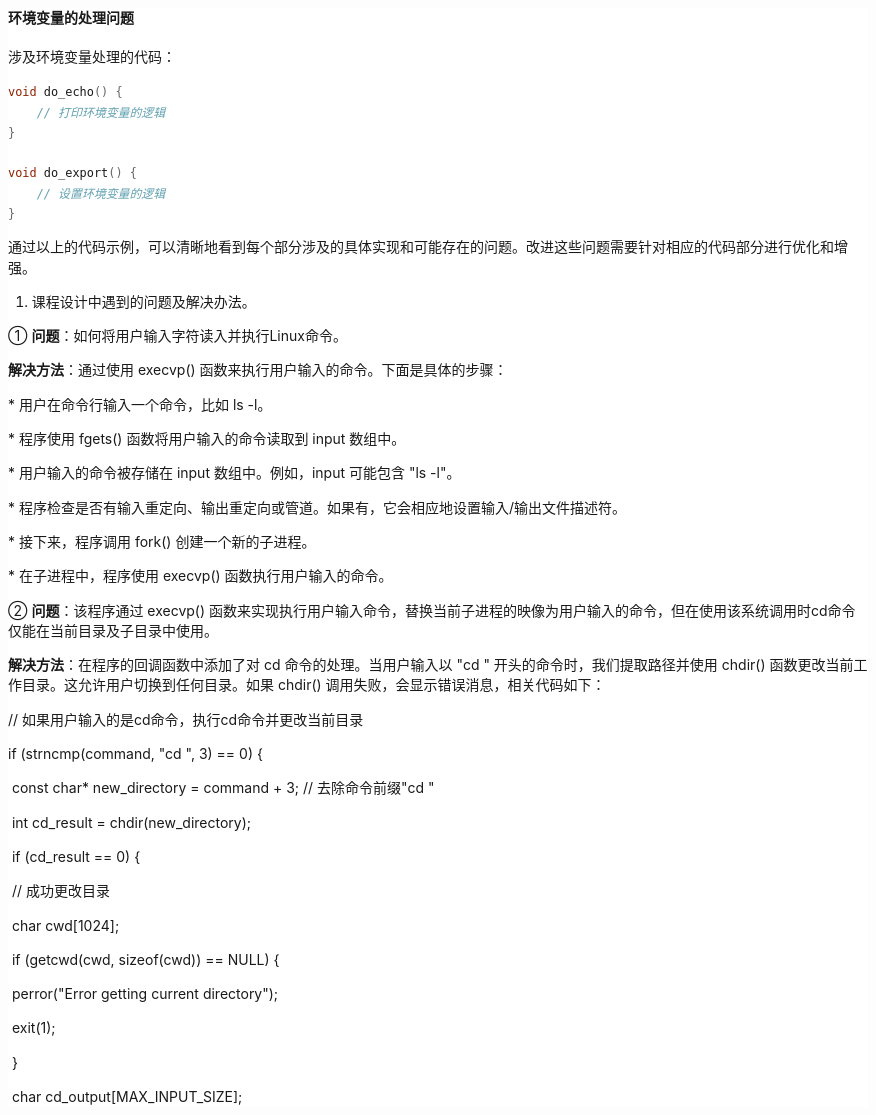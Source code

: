#### 环境变量的处理问题



涉及环境变量处理的代码：

```cpp
void do_echo() {
    // 打印环境变量的逻辑
}

void do_export() {
    // 设置环境变量的逻辑
}
```

通过以上的代码示例，可以清晰地看到每个部分涉及的具体实现和可能存在的问题。改进这些问题需要针对相应的代码部分进行优化和增强。

1. 课程设计中遇到的问题及解决办法。

① **问题**：如何将用户输入字符读入并执行Linux命令。

**解决方法**：通过使用 execvp() 函数来执行用户输入的命令。下面是具体的步骤：

\* 用户在命令行输入一个命令，比如 ls -l。

\* 程序使用 fgets() 函数将用户输入的命令读取到 input 数组中。

\* 用户输入的命令被存储在 input 数组中。例如，input 可能包含 "ls -l"。

\* 程序检查是否有输入重定向、输出重定向或管道。如果有，它会相应地设置输入/输出文件描述符。

\* 接下来，程序调用 fork() 创建一个新的子进程。

\* 在子进程中，程序使用 execvp() 函数执行用户输入的命令。

② **问题**：该程序通过 execvp() 函数来实现执行用户输入命令，替换当前子进程的映像为用户输入的命令，但在使用该系统调用时cd命令仅能在当前目录及子目录中使用。

**解决方法**：在程序的回调函数中添加了对 cd 命令的处理。当用户输入以 "cd " 开头的命令时，我们提取路径并使用 chdir() 函数更改当前工作目录。这允许用户切换到任何目录。如果 chdir() 调用失败，会显示错误消息，相关代码如下：

// 如果用户输入的是cd命令，执行cd命令并更改当前目录

  if (strncmp(command, "cd ", 3) == 0) {

​    const char* new_directory = command + 3; // 去除命令前缀"cd "

​    int cd_result = chdir(new_directory);

​    if (cd_result == 0) {

​      // 成功更改目录

​      char cwd[1024];

​      if (getcwd(cwd, sizeof(cwd)) == NULL) {

​        perror("Error getting current directory");

​        exit(1);

​      }

​      char cd_output[MAX_INPUT_SIZE];
